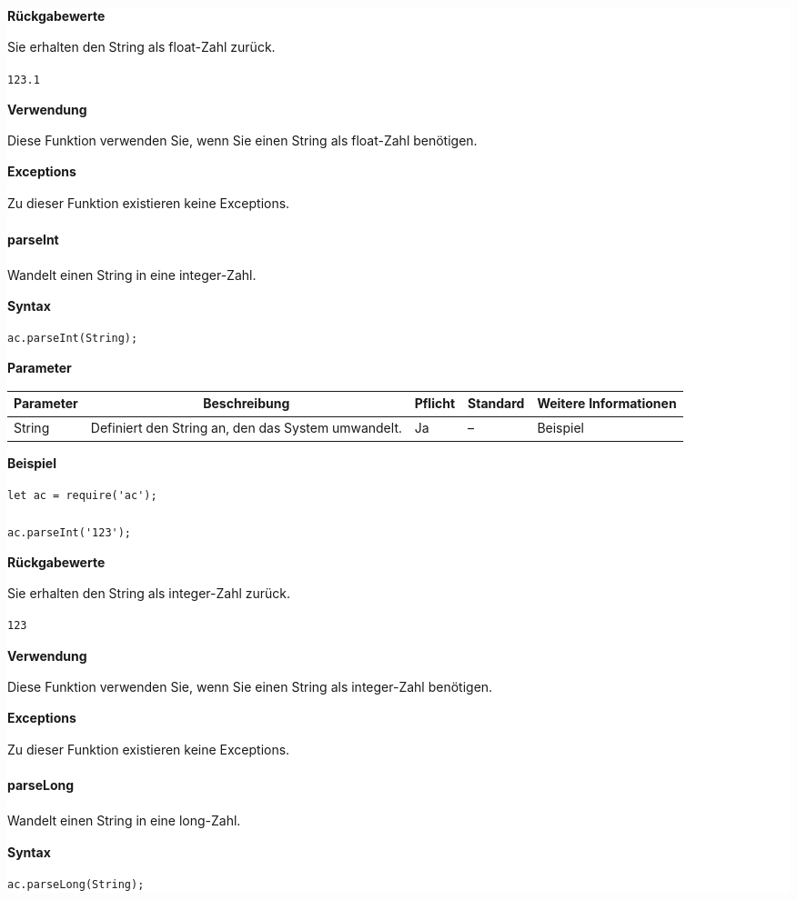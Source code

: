 **Rückgabewerte**

Sie erhalten den String als float-Zahl zurück.

```auto
123.1
```

**Verwendung**

Diese Funktion verwenden Sie, wenn Sie einen String als float-Zahl benötigen.

**Exceptions**

Zu dieser Funktion existieren keine Exceptions.

#### parseInt

Wandelt einen String in eine integer-Zahl.

**Syntax**

```auto
ac.parseInt(String);
```

**Parameter**

| Parameter | Beschreibung | Pflicht | Standard | Weitere Informationen |
| --- | --- | --- | --- | --- |
| String | Definiert den String an, den das System umwandelt. | Ja | – | Beispiel |

**Beispiel**

```auto
let ac = require('ac');

ac.parseInt('123');
```

**Rückgabewerte**

Sie erhalten den String als integer-Zahl zurück.

```auto
123
```

**Verwendung**

Diese Funktion verwenden Sie, wenn Sie einen String als integer-Zahl benötigen.

**Exceptions**

Zu dieser Funktion existieren keine Exceptions.

#### parseLong

Wandelt einen String in eine long-Zahl.

**Syntax**

```auto
ac.parseLong(String);
```
